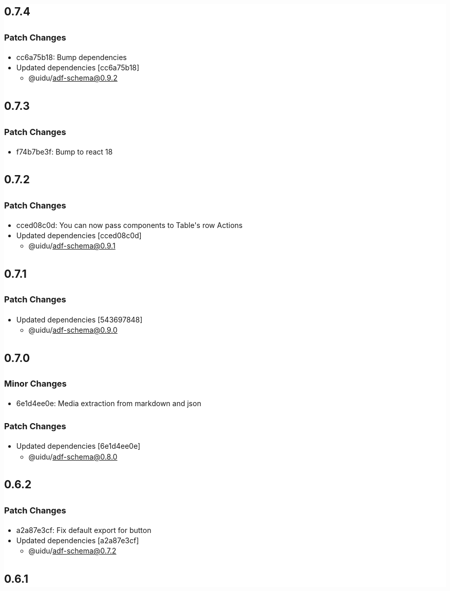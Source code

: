 ## 0.7.4

### Patch Changes

- cc6a75b18: Bump dependencies
- Updated dependencies [cc6a75b18]
  - @uidu/adf-schema@0.9.2

## 0.7.3

### Patch Changes

- f74b7be3f: Bump to react 18

## 0.7.2

### Patch Changes

- cced08c0d: You can now pass components to Table's row Actions
- Updated dependencies [cced08c0d]
  - @uidu/adf-schema@0.9.1

## 0.7.1

### Patch Changes

- Updated dependencies [543697848]
  - @uidu/adf-schema@0.9.0

## 0.7.0

### Minor Changes

- 6e1d4ee0e: Media extraction from markdown and json

### Patch Changes

- Updated dependencies [6e1d4ee0e]
  - @uidu/adf-schema@0.8.0

## 0.6.2

### Patch Changes

- a2a87e3cf: Fix default export for button
- Updated dependencies [a2a87e3cf]
  - @uidu/adf-schema@0.7.2

## 0.6.1
